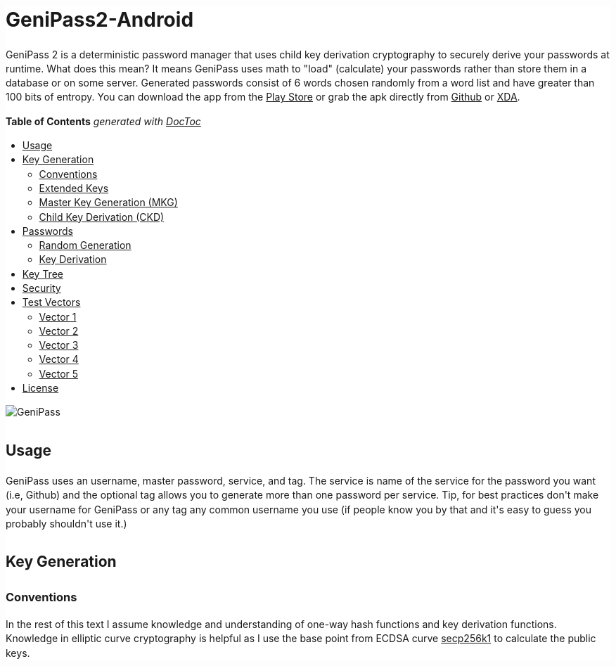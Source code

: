 # GeniPass2-Android
GeniPass 2 is a deterministic password manager that uses child key derivation cryptography to securely derive your passwords at runtime. What does this mean? It means GeniPass uses math to "load" (calculate) your passwords rather than store them in a database or on some server. Generated passwords consist of 6 words chosen randomly from a word list and have greater than 100 bits of entropy. You can download the app from the [Play Store](https://play.google.com/store/apps/details?id=xyz.jamescarroll.genipass) or grab the apk directly from [Github](https://github.com/jamcar23/GeniPass-Android/releases) or [XDA](http://forum.xda-developers.com/showpost.php?p=65116257&postcount=2).



**Table of Contents**  *generated with [DocToc](https://github.com/thlorenz/doctoc)*

- [Usage](#usage)
- [Key Generation](#key-generation)
  - [Conventions](#conventions)
  - [Extended Keys](#extended-keys)
  - [Master Key Generation (MKG)](#master-key-generation-mkg)
  - [Child Key Derivation (CKD)](#child-key-derivation-ckd)
- [Passwords](#passwords)
  - [Random Generation](#random-generation)
  - [Key Derivation](#key-derivation)
- [Key Tree](#key-tree)
- [Security](#security)
- [Test Vectors](#test-vectors)
  - [Vector 1](#vector-1)
  - [Vector 2](#vector-2)
  - [Vector 3](#vector-3)
  - [Vector 4](#vector-4)
  - [Vector 5](#vector-5)
- [License](#license)



![GeniPass](imgs/GeniPassHeader_app.png)

## Usage

GeniPass uses an username, master password, service, and tag. The service is name of the service for the password you want (i.e, Github) and the optional tag allows you to generate more than one password per service. Tip, for best practices don't make your username for GeniPass or any tag any common username you use (if people know you by that and it's easy to guess you probably shouldn't use it.)

## Key Generation
### Conventions

In the rest of this text I assume knowledge and understanding of one-way hash functions and key derivation functions. Knowledge in elliptic curve cryptography is helpful as I use the base point from ECDSA curve [secp256k1](http://www.secg.org/sec2-v2.pdf) to calculate the public keys.
